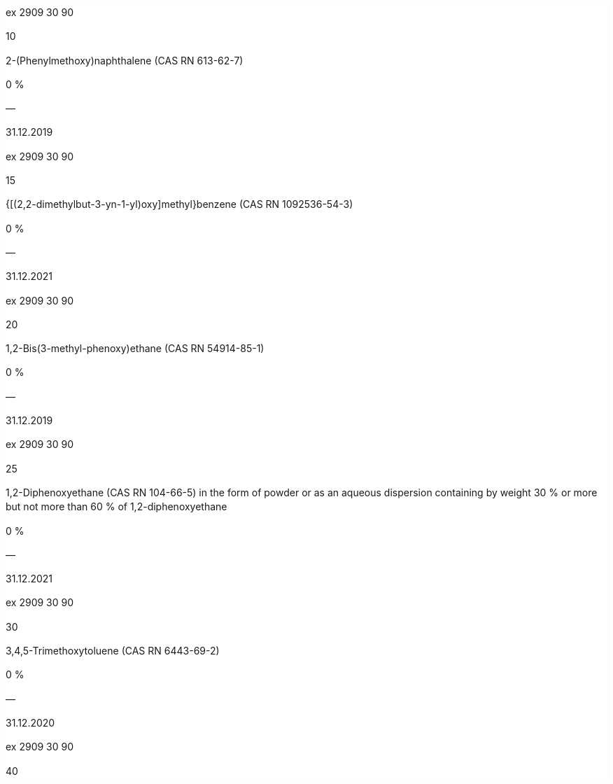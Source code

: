 ex 2909 30 90

10

2-(Phenylmethoxy)naphthalene (CAS RN 613-62-7)

0 %

—

31.12.2019

ex 2909 30 90

15

{\[(2,2-dimethylbut-3-yn-1-yl)oxy\]methyl}benzene (CAS RN 1092536-54-3)

0 %

—

31.12.2021

ex 2909 30 90

20

1,2-Bis(3-methyl-phenoxy)ethane (CAS RN 54914-85-1)

0 %

—

31.12.2019

ex 2909 30 90

25

1,2-Diphenoxyethane (CAS RN 104-66-5) in the form of powder or as an aqueous dispersion containing by weight 30 % or more but not more than 60 % of 1,2-diphenoxyethane

0 %

—

31.12.2021

ex 2909 30 90

30

3,4,5-Trimethoxytoluene (CAS RN 6443-69-2)

0 %

—

31.12.2020

ex 2909 30 90

40
